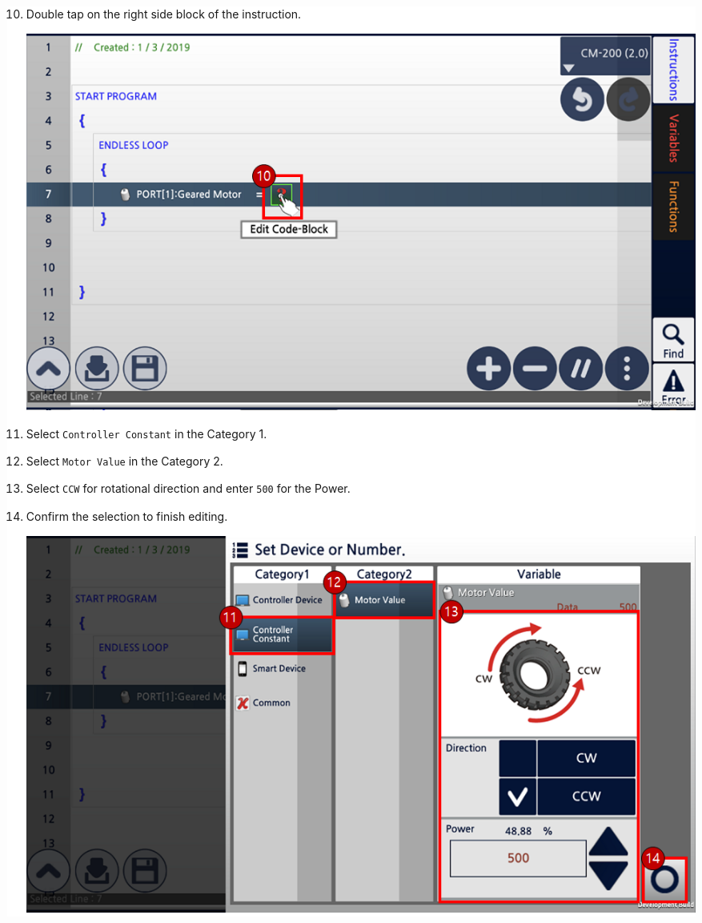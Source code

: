 10. Double tap on the right side block of the instruction.

    ![](/assets/images/sw/rplus_mobile/r+m_task2_16.png)

11. Select `Controller Constant` in the Category 1.
12. Select `Motor Value` in the Category 2.
13. Select `CCW` for rotational direction and enter `500` for the Power.
14. Confirm the selection to finish editing.

    ![](/assets/images/sw/rplus_mobile/r+m_task2_17.png)
